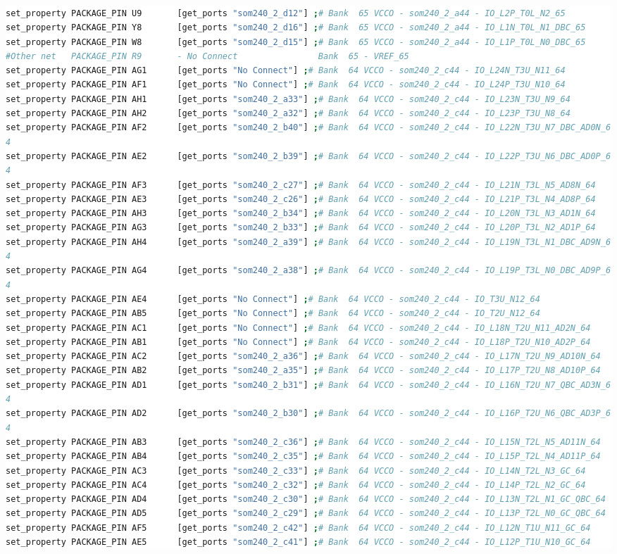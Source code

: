 ```bash
set_property PACKAGE_PIN U9       [get_ports "som240_2_d12"] ;# Bank  65 VCCO - som240_2_a44 - IO_L2P_T0L_N2_65
set_property PACKAGE_PIN Y8       [get_ports "som240_2_d16"] ;# Bank  65 VCCO - som240_2_a44 - IO_L1N_T0L_N1_DBC_65
set_property PACKAGE_PIN W8       [get_ports "som240_2_d15"] ;# Bank  65 VCCO - som240_2_a44 - IO_L1P_T0L_N0_DBC_65
#Other net   PACKAGE_PIN R9       - No Connect                Bank  65 - VREF_65
set_property PACKAGE_PIN AG1      [get_ports "No Connect"] ;# Bank  64 VCCO - som240_2_c44 - IO_L24N_T3U_N11_64
set_property PACKAGE_PIN AF1      [get_ports "No Connect"] ;# Bank  64 VCCO - som240_2_c44 - IO_L24P_T3U_N10_64
set_property PACKAGE_PIN AH1      [get_ports "som240_2_a33"] ;# Bank  64 VCCO - som240_2_c44 - IO_L23N_T3U_N9_64
set_property PACKAGE_PIN AH2      [get_ports "som240_2_a32"] ;# Bank  64 VCCO - som240_2_c44 - IO_L23P_T3U_N8_64
set_property PACKAGE_PIN AF2      [get_ports "som240_2_b40"] ;# Bank  64 VCCO - som240_2_c44 - IO_L22N_T3U_N7_DBC_AD0N_64
set_property PACKAGE_PIN AE2      [get_ports "som240_2_b39"] ;# Bank  64 VCCO - som240_2_c44 - IO_L22P_T3U_N6_DBC_AD0P_64
set_property PACKAGE_PIN AF3      [get_ports "som240_2_c27"] ;# Bank  64 VCCO - som240_2_c44 - IO_L21N_T3L_N5_AD8N_64
set_property PACKAGE_PIN AE3      [get_ports "som240_2_c26"] ;# Bank  64 VCCO - som240_2_c44 - IO_L21P_T3L_N4_AD8P_64
set_property PACKAGE_PIN AH3      [get_ports "som240_2_b34"] ;# Bank  64 VCCO - som240_2_c44 - IO_L20N_T3L_N3_AD1N_64
set_property PACKAGE_PIN AG3      [get_ports "som240_2_b33"] ;# Bank  64 VCCO - som240_2_c44 - IO_L20P_T3L_N2_AD1P_64
set_property PACKAGE_PIN AH4      [get_ports "som240_2_a39"] ;# Bank  64 VCCO - som240_2_c44 - IO_L19N_T3L_N1_DBC_AD9N_64
set_property PACKAGE_PIN AG4      [get_ports "som240_2_a38"] ;# Bank  64 VCCO - som240_2_c44 - IO_L19P_T3L_N0_DBC_AD9P_64
set_property PACKAGE_PIN AE4      [get_ports "No Connect"] ;# Bank  64 VCCO - som240_2_c44 - IO_T3U_N12_64
set_property PACKAGE_PIN AB5      [get_ports "No Connect"] ;# Bank  64 VCCO - som240_2_c44 - IO_T2U_N12_64
set_property PACKAGE_PIN AC1      [get_ports "No Connect"] ;# Bank  64 VCCO - som240_2_c44 - IO_L18N_T2U_N11_AD2N_64
set_property PACKAGE_PIN AB1      [get_ports "No Connect"] ;# Bank  64 VCCO - som240_2_c44 - IO_L18P_T2U_N10_AD2P_64
set_property PACKAGE_PIN AC2      [get_ports "som240_2_a36"] ;# Bank  64 VCCO - som240_2_c44 - IO_L17N_T2U_N9_AD10N_64
set_property PACKAGE_PIN AB2      [get_ports "som240_2_a35"] ;# Bank  64 VCCO - som240_2_c44 - IO_L17P_T2U_N8_AD10P_64
set_property PACKAGE_PIN AD1      [get_ports "som240_2_b31"] ;# Bank  64 VCCO - som240_2_c44 - IO_L16N_T2U_N7_QBC_AD3N_64
set_property PACKAGE_PIN AD2      [get_ports "som240_2_b30"] ;# Bank  64 VCCO - som240_2_c44 - IO_L16P_T2U_N6_QBC_AD3P_64
set_property PACKAGE_PIN AB3      [get_ports "som240_2_c36"] ;# Bank  64 VCCO - som240_2_c44 - IO_L15N_T2L_N5_AD11N_64
set_property PACKAGE_PIN AB4      [get_ports "som240_2_c35"] ;# Bank  64 VCCO - som240_2_c44 - IO_L15P_T2L_N4_AD11P_64
set_property PACKAGE_PIN AC3      [get_ports "som240_2_c33"] ;# Bank  64 VCCO - som240_2_c44 - IO_L14N_T2L_N3_GC_64
set_property PACKAGE_PIN AC4      [get_ports "som240_2_c32"] ;# Bank  64 VCCO - som240_2_c44 - IO_L14P_T2L_N2_GC_64
set_property PACKAGE_PIN AD4      [get_ports "som240_2_c30"] ;# Bank  64 VCCO - som240_2_c44 - IO_L13N_T2L_N1_GC_QBC_64
set_property PACKAGE_PIN AD5      [get_ports "som240_2_c29"] ;# Bank  64 VCCO - som240_2_c44 - IO_L13P_T2L_N0_GC_QBC_64
set_property PACKAGE_PIN AF5      [get_ports "som240_2_c42"] ;# Bank  64 VCCO - som240_2_c44 - IO_L12N_T1U_N11_GC_64
set_property PACKAGE_PIN AE5      [get_ports "som240_2_c41"] ;# Bank  64 VCCO - som240_2_c44 - IO_L12P_T1U_N10_GC_64
```